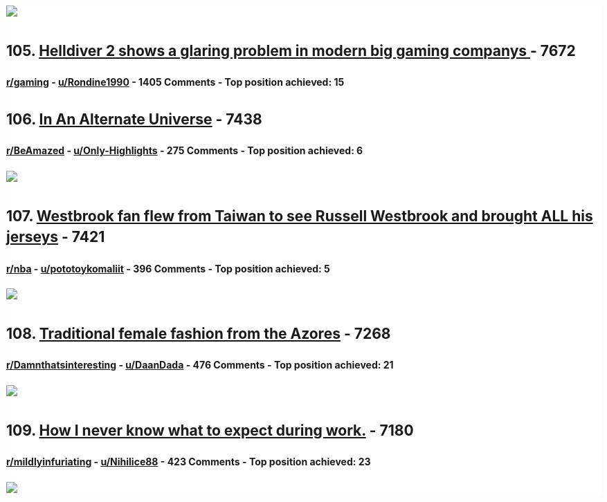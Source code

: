 <a href="https://i.redd.it/28tu6vyskamc1.jpeg"><img src="https://b.thumbs.redditmedia.com/iWgupqa1-kQT5aWnqNx2dTW3IHkTsIjNvlpVt0IlwJE.jpg"></img></a>

## 105. [Helldiver 2 shows a glaring problem in modern big gaming companys ](http://reddit.com/r/gaming/comments/1b667j7/helldiver_2_shows_a_glaring_problem_in_modern_big/) - 7672
#### [r/gaming](http://reddit.com/r/gaming) - [u/Rondine1990](http://reddit.com/u/Rondine1990) - 1405 Comments - Top position achieved: 15

## 106. [In An Alternate Universe](http://reddit.com/r/BeAmazed/comments/1b6nsj2/in_an_alternate_universe/) - 7438
#### [r/BeAmazed](http://reddit.com/r/BeAmazed) - [u/Only-Highlights](http://reddit.com/u/Only-Highlights) - 275 Comments - Top position achieved: 6

<a href="https://v.redd.it/ympyh2lc5emc1"><img src="https://external-preview.redd.it/MTN0eXdzZWM1ZW1jMQz5e-rGCqr1TfsAO9ZaqKZ9T87t1lN2PDT8ZTLD3J1Z.png?width=140&amp;height=77&amp;crop=140:77,smart&amp;format=jpg&amp;v=enabled&amp;lthumb=true&amp;s=5ffe0fab88268c67dfde259a2157d207fa8492d6"></img></a>

## 107. [Westbrook fan flew from Taiwan to see Russell Westbrook and brought ALL his jerseys](http://reddit.com/r/nba/comments/1b6rx2i/westbrook_fan_flew_from_taiwan_to_see_russell/) - 7421
#### [r/nba](http://reddit.com/r/nba) - [u/pototoykomaliit](http://reddit.com/u/pototoykomaliit) - 396 Comments - Top position achieved: 5

<a href="https://streamable.com/343gil"><img src="https://b.thumbs.redditmedia.com/PlWW26IEAt9ktCCoR27E1JqR0obFxiIsYsNkG-91vAY.jpg"></img></a>

## 108. [Traditional female fashion from the Azores](http://reddit.com/r/Damnthatsinteresting/comments/1b67dx4/traditional_female_fashion_from_the_azores/) - 7268
#### [r/Damnthatsinteresting](http://reddit.com/r/Damnthatsinteresting) - [u/DaanDada](http://reddit.com/u/DaanDada) - 476 Comments - Top position achieved: 21

<a href="https://www.reddit.com/gallery/1b67dx4"><img src="https://b.thumbs.redditmedia.com/S1G_qTBZDdFLcbKl7GS2MAK42ihIz2VxjTrb4BS-xQs.jpg"></img></a>

## 109. [How I never know what to expect during work.](http://reddit.com/r/mildlyinfuriating/comments/1b6cp9l/how_i_never_know_what_to_expect_during_work/) - 7180
#### [r/mildlyinfuriating](http://reddit.com/r/mildlyinfuriating) - [u/Nihilice88](http://reddit.com/u/Nihilice88) - 423 Comments - Top position achieved: 23

<a href="https://www.reddit.com/gallery/1b6cp9l"><img src="https://b.thumbs.redditmedia.com/Y1DYop2vsHfW2PnJi9xG8rlvIIGMbsaxnzrx-3KoLks.jpg"></img></a>
